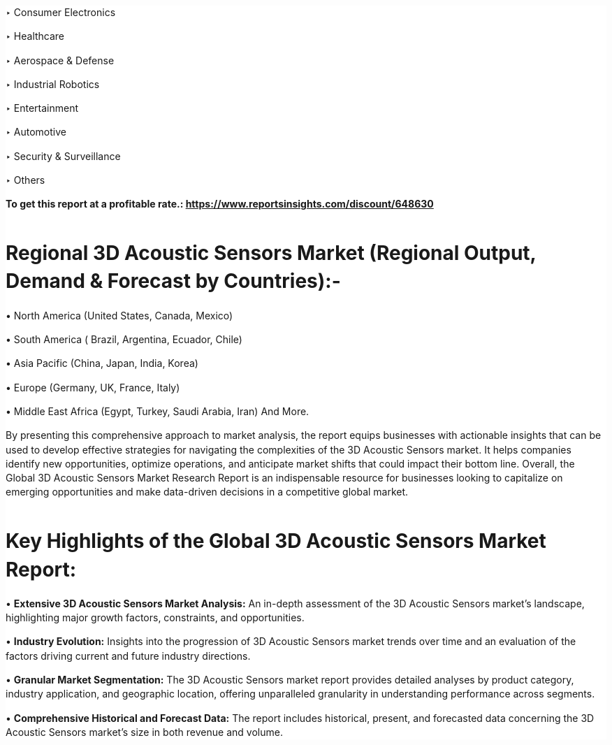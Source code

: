 ‣ Consumer Electronics

‣ Healthcare

‣ Aerospace & Defense

‣ Industrial Robotics

‣ Entertainment

‣ Automotive

‣ Security & Surveillance

‣ Others

<strong>To get this report at a profitable rate.: <a href=https://www.reportsinsights.com/discount/648630>https://www.reportsinsights.com/discount/648630</a></strong></font>

# <strong>Regional 3D Acoustic Sensors Market (Regional Output, Demand &amp; Forecast by Countries):-</strong>

• North America (United States, Canada, Mexico)

• South America ( Brazil, Argentina, Ecuador, Chile)

• Asia Pacific (China, Japan, India, Korea)

• Europe (Germany, UK, France, Italy)

• Middle East Africa (Egypt, Turkey, Saudi Arabia, Iran) And More.

By presenting this comprehensive approach to market analysis, the report equips businesses with actionable insights that can be used to develop effective strategies for navigating the complexities of the 3D Acoustic Sensors market. It helps companies identify new opportunities, optimize operations, and anticipate market shifts that could impact their bottom line. Overall, the Global 3D Acoustic Sensors Market Research Report is an indispensable resource for businesses looking to capitalize on emerging opportunities and make data-driven decisions in a competitive global market.

# <strong>Key Highlights of the Global 3D Acoustic Sensors Market Report:</strong>

• <strong>Extensive 3D Acoustic Sensors Market Analysis:</strong> An in-depth assessment of the 3D Acoustic Sensors market’s landscape, highlighting major growth factors, constraints, and opportunities.

• <strong>Industry Evolution:</strong> Insights into the progression of 3D Acoustic Sensors market trends over time and an evaluation of the factors driving current and future industry directions.

• <strong>Granular Market Segmentation:</strong> The 3D Acoustic Sensors market report provides detailed analyses by product category, industry application, and geographic location, offering unparalleled granularity in understanding performance across segments.

• <strong>Comprehensive Historical and Forecast Data:</strong> The report includes historical, present, and forecasted data concerning the 3D Acoustic Sensors market’s size in both revenue and volume.
